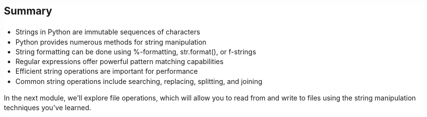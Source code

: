## Summary

- Strings in Python are immutable sequences of characters
- Python provides numerous methods for string manipulation
- String formatting can be done using %-formatting, str.format(), or f-strings
- Regular expressions offer powerful pattern matching capabilities
- Efficient string operations are important for performance
- Common string operations include searching, replacing, splitting, and joining

In the next module, we'll explore file operations, which will allow you to read from and write to files using the string manipulation techniques you've learned.